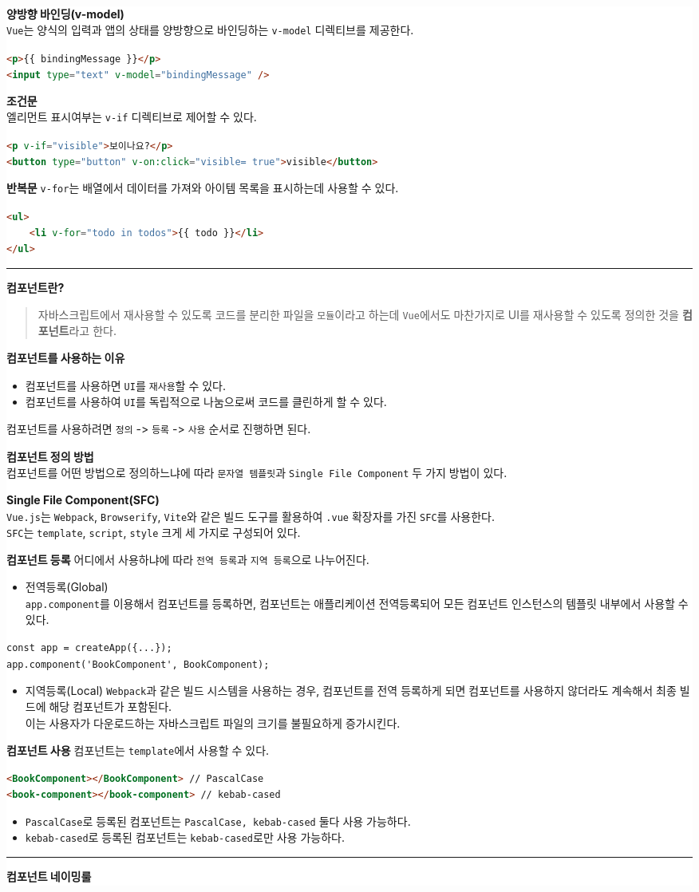 **양방향 바인딩(v-model)**  
`Vue`는 양식의 입력과 앱의 상태를 양방향으로 바인딩하는 `v-model` 디렉티브를 제공한다.

```html
<p>{{ bindingMessage }}</p>
<input type="text" v-model="bindingMessage" />
```

**조건문**  
엘리먼트 표시여부는 `v-if` 디렉티브로 제어할 수 있다.

```html
<p v-if="visible">보이나요?</p>
<button type="button" v-on:click="visible= true">visible</button>
```

**반복문**
`v-for`는 배열에서 데이터를 가져와 아이템 목록을 표시하는데 사용할 수 있다.
```html
<ul>
    <li v-for="todo in todos">{{ todo }}</li>
</ul>
```
---
**컴포넌트란?**
> 자바스크립트에서 재사용할 수 있도록 코드를 분리한 파일을 `모듈`이라고 하는데 `Vue`에서도 마찬가지로 UI를 재사용할 수 있도록 정의한 것을 **컴포넌트**라고 한다.

**컴포넌트를 사용하는 이유**
- 컴포넌트를 사용하면 `UI`를 `재사용`할 수 있다.
- 컴포넌트를 사용하여 `UI`를 독립적으로 나눔으로써 코드를 클린하게 할 수 있다.

컴포넌트를 사용하려면 `정의` -> `등록` -> `사용` 순서로 진행하면 된다.

**컴포넌트 정의 방법**  
컴포넌트를 어떤 방법으로 정의하느냐에 따라 `문자열 템플릿`과 `Single File Component` 두 가지 방법이 있다.

**Single File Component(SFC)**  
`Vue.js`는 `Webpack`, `Browserify`, `Vite`와 같은 빌드 도구를 활용하여 `.vue` 확장자를 가진 `SFC`를 사용한다.  
`SFC`는 `template`, `script`, `style` 크게 세 가지로 구성되어 있다.

**컴포넌트 등록**
어디에서 사용하냐에 따라 `전역 등록`과 `지역 등록`으로 나누어진다.

- 전역등록(Global)  
  `app.component`를 이용해서 컴포넌트를 등록하면, 컴포넌트는 애플리케이션 전역등록되어 모든 컴포넌트 인스턴스의 템플릿 내부에서 사용할 수 있다.
 ```
 const app = createApp({...});
 app.component('BookComponent', BookComponent);
 ```

- 지역등록(Local)
  `Webpack`과 같은 빌드 시스템을 사용하는 경우, 컴포넌트를 전역 등록하게 되면 컴포넌트를 사용하지 않더라도 계속해서 최종 빌드에 해당 컴포넌트가 포함된다.   
  이는 사용자가 다운로드하는 자바스크립트 파일의 크기를 불필요하게 증가시킨다.

**컴포넌트 사용**
컴포넌트는 `template`에서 사용할 수 있다.  
```html
<BookComponent></BookComponent> // PascalCase
<book-component></book-component> // kebab-cased
```
- `PascalCase`로 등록된 컴포넌트는 `PascalCase, kebab-cased` 둘다 사용 가능하다.
- `kebab-cased`로 등록된 컴포넌트는 `kebab-cased`로만 사용 가능하다.
---
**컴포넌트 네이밍룰**  
